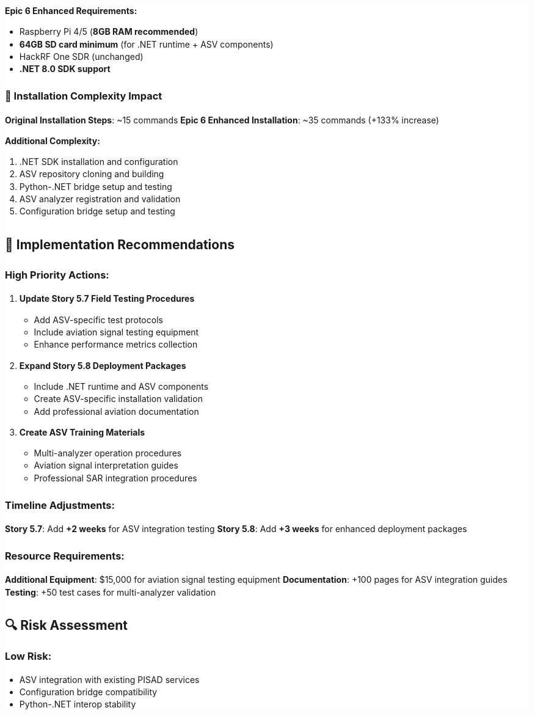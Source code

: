 **Epic 6 Enhanced Requirements:**
- Raspberry Pi 4/5 (**8GB RAM recommended**)
- **64GB SD card minimum** (for .NET runtime + ASV components)
- HackRF One SDR (unchanged)
- **.NET 8.0 SDK support**

### **🔧 Installation Complexity Impact**

**Original Installation Steps**: ~15 commands
**Epic 6 Enhanced Installation**: ~35 commands (+133% increase)

**Additional Complexity:**
1. .NET SDK installation and configuration
2. ASV repository cloning and building
3. Python-.NET bridge setup and testing
4. ASV analyzer registration and validation
5. Configuration bridge setup and testing

## **🎯 Implementation Recommendations**

### **High Priority Actions:**

1. **Update Story 5.7 Field Testing Procedures**
   - Add ASV-specific test protocols
   - Include aviation signal testing equipment
   - Enhance performance metrics collection

2. **Expand Story 5.8 Deployment Packages**
   - Include .NET runtime and ASV components
   - Create ASV-specific installation validation
   - Add professional aviation documentation

3. **Create ASV Training Materials**
   - Multi-analyzer operation procedures
   - Aviation signal interpretation guides
   - Professional SAR integration procedures

### **Timeline Adjustments:**

**Story 5.7**: Add **+2 weeks** for ASV integration testing
**Story 5.8**: Add **+3 weeks** for enhanced deployment packages

### **Resource Requirements:**

**Additional Equipment**: $15,000 for aviation signal testing equipment
**Documentation**: +100 pages for ASV integration guides
**Testing**: +50 test cases for multi-analyzer validation

## **🔍 Risk Assessment**

### **Low Risk:**
- ASV integration with existing PISAD services
- Configuration bridge compatibility
- Python-.NET interop stability
